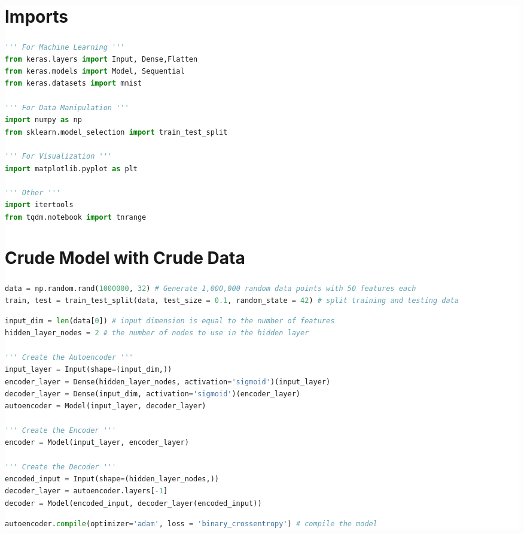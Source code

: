 # Imports


```python
''' For Machine Learning ''' 
from keras.layers import Input, Dense,Flatten
from keras.models import Model, Sequential
from keras.datasets import mnist

''' For Data Manipulation '''
import numpy as np
from sklearn.model_selection import train_test_split

''' For Visualization '''
import matplotlib.pyplot as plt

''' Other '''
import itertools
from tqdm.notebook import tnrange 
```

# Crude Model with Crude Data


```python
data = np.random.rand(1000000, 32) # Generate 1,000,000 random data points with 50 features each
train, test = train_test_split(data, test_size = 0.1, random_state = 42) # split training and testing data 
```


```python
input_dim = len(data[0]) # input dimension is equal to the number of features
hidden_layer_nodes = 2 # the number of nodes to use in the hidden layer

''' Create the Autoencoder '''
input_layer = Input(shape=(input_dim,))
encoder_layer = Dense(hidden_layer_nodes, activation='sigmoid')(input_layer)
decoder_layer = Dense(input_dim, activation='sigmoid')(encoder_layer)
autoencoder = Model(input_layer, decoder_layer)

''' Create the Encoder '''
encoder = Model(input_layer, encoder_layer)

''' Create the Decoder '''
encoded_input = Input(shape=(hidden_layer_nodes,))
decoder_layer = autoencoder.layers[-1]
decoder = Model(encoded_input, decoder_layer(encoded_input))
```


```python
autoencoder.compile(optimizer='adam', loss = 'binary_crossentropy') # compile the model
```
